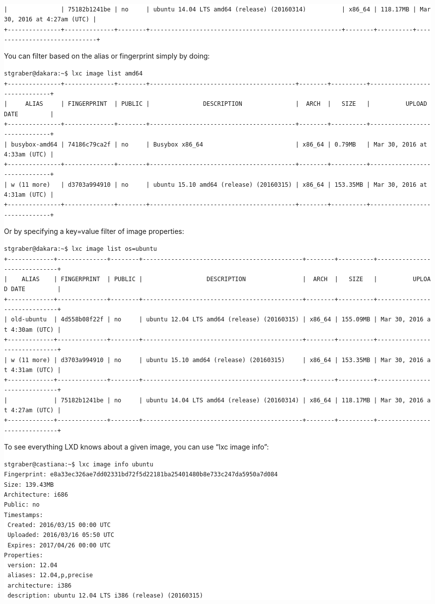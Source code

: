 ```
|               | 75182b1241be | no     | ubuntu 14.04 LTS amd64 (release) (20160314)          | x86_64 | 118.17MB | Mar 30, 2016 at 4:27am (UTC) |
+---------------+--------------+--------+------------------------------------------------------+--------+----------+------------------------------+
```

You can filter based on the alias or fingerprint simply by doing:

```
stgraber@dakara:~$ lxc image list amd64
+---------------+--------------+--------+-----------------------------------------+--------+----------+------------------------------+
|     ALIAS     | FINGERPRINT  | PUBLIC |               DESCRIPTION               |  ARCH  |   SIZE   |          UPLOAD DATE         |
+---------------+--------------+--------+-----------------------------------------+--------+----------+------------------------------+
| busybox-amd64 | 74186c79ca2f | no     | Busybox x86_64                          | x86_64 | 0.79MB   | Mar 30, 2016 at 4:33am (UTC) |
+---------------+--------------+--------+-----------------------------------------+--------+----------+------------------------------+
| w (11 more)   | d3703a994910 | no     | ubuntu 15.10 amd64 (release) (20160315) | x86_64 | 153.35MB | Mar 30, 2016 at 4:31am (UTC) |
+---------------+--------------+--------+-----------------------------------------+--------+----------+------------------------------+
```

Or by specifying a key=value filter of image properties:

```
stgraber@dakara:~$ lxc image list os=ubuntu
+-------------+--------------+--------+---------------------------------------------+--------+----------+------------------------------+
|    ALIAS    | FINGERPRINT  | PUBLIC |                  DESCRIPTION                |  ARCH  |   SIZE   |          UPLOAD DATE         |
+-------------+--------------+--------+---------------------------------------------+--------+----------+------------------------------+
| old-ubuntu  | 4d558b08f22f | no     | ubuntu 12.04 LTS amd64 (release) (20160315) | x86_64 | 155.09MB | Mar 30, 2016 at 4:30am (UTC) |
+-------------+--------------+--------+---------------------------------------------+--------+----------+------------------------------+
| w (11 more) | d3703a994910 | no     | ubuntu 15.10 amd64 (release) (20160315)     | x86_64 | 153.35MB | Mar 30, 2016 at 4:31am (UTC) |
+-------------+--------------+--------+---------------------------------------------+--------+----------+------------------------------+
|             | 75182b1241be | no     | ubuntu 14.04 LTS amd64 (release) (20160314) | x86_64 | 118.17MB | Mar 30, 2016 at 4:27am (UTC) |
+-------------+--------------+--------+---------------------------------------------+--------+----------+------------------------------+
```

To see everything LXD knows about a given image, you can use “lxc image info”:

```
stgraber@castiana:~$ lxc image info ubuntu
Fingerprint: e8a33ec326ae7dd02331bd72f5d22181ba25401480b8e733c247da5950a7d084
Size: 139.43MB
Architecture: i686
Public: no
Timestamps:
 Created: 2016/03/15 00:00 UTC
 Uploaded: 2016/03/16 05:50 UTC
 Expires: 2017/04/26 00:00 UTC
Properties:
 version: 12.04
 aliases: 12.04,p,precise
 architecture: i386
 description: ubuntu 12.04 LTS i386 (release) (20160315)
```